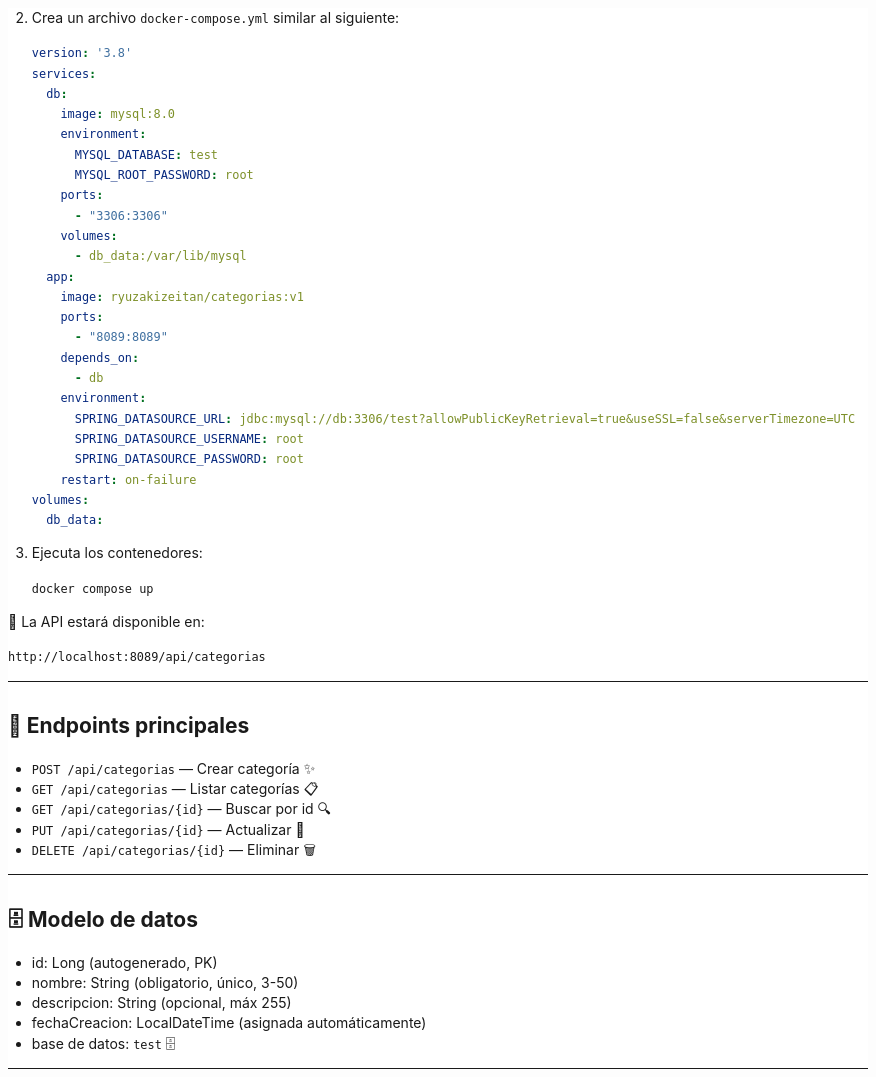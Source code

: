 2. Crea un archivo `docker-compose.yml` similar al siguiente:
   ```yaml
   version: '3.8'
   services:
     db:
       image: mysql:8.0
       environment:
         MYSQL_DATABASE: test
         MYSQL_ROOT_PASSWORD: root
       ports:
         - "3306:3306"
       volumes:
         - db_data:/var/lib/mysql
     app:
       image: ryuzakizeitan/categorias:v1
       ports:
         - "8089:8089"
       depends_on:
         - db
       environment:
         SPRING_DATASOURCE_URL: jdbc:mysql://db:3306/test?allowPublicKeyRetrieval=true&useSSL=false&serverTimezone=UTC
         SPRING_DATASOURCE_USERNAME: root
         SPRING_DATASOURCE_PASSWORD: root
       restart: on-failure
   volumes:
     db_data:
   ```

3. Ejecuta los contenedores:
   ```sh
   docker compose up
   ```

🔗 La API estará disponible en:
```
http://localhost:8089/api/categorias
```

---

## 🔗 Endpoints principales
- `POST /api/categorias` — Crear categoría ✨
- `GET /api/categorias` — Listar categorías 📋
- `GET /api/categorias/{id}` — Buscar por id 🔍
- `PUT /api/categorias/{id}` — Actualizar 📝
- `DELETE /api/categorias/{id}` — Eliminar 🗑️

---

## 🗄️ Modelo de datos
- id: Long (autogenerado, PK)
- nombre: String (obligatorio, único, 3-50)
- descripcion: String (opcional, máx 255)
- fechaCreacion: LocalDateTime (asignada automáticamente)
- base de datos: `test` 🗄️

---